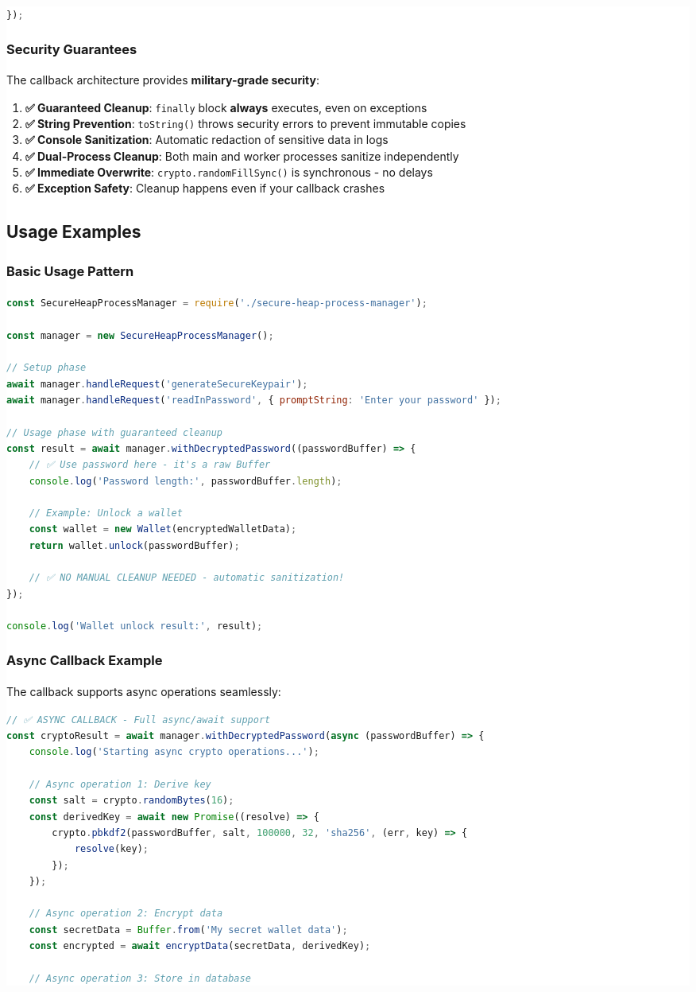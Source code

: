 ```javascript
});
```

### **Security Guarantees**

The callback architecture provides **military-grade security**:

1. **✅ Guaranteed Cleanup**: `finally` block **always** executes, even on exceptions
2. **✅ String Prevention**: `toString()` throws security errors to prevent immutable copies
3. **✅ Console Sanitization**: Automatic redaction of sensitive data in logs
4. **✅ Dual-Process Cleanup**: Both main and worker processes sanitize independently
5. **✅ Immediate Overwrite**: `crypto.randomFillSync()` is synchronous - no delays
6. **✅ Exception Safety**: Cleanup happens even if your callback crashes

## Usage Examples

### **Basic Usage Pattern**

```javascript
const SecureHeapProcessManager = require('./secure-heap-process-manager');

const manager = new SecureHeapProcessManager();

// Setup phase
await manager.handleRequest('generateSecureKeypair');
await manager.handleRequest('readInPassword', { promptString: 'Enter your password' });

// Usage phase with guaranteed cleanup
const result = await manager.withDecryptedPassword((passwordBuffer) => {
    // ✅ Use password here - it's a raw Buffer
    console.log('Password length:', passwordBuffer.length);
    
    // Example: Unlock a wallet
    const wallet = new Wallet(encryptedWalletData);
    return wallet.unlock(passwordBuffer);
    
    // ✅ NO MANUAL CLEANUP NEEDED - automatic sanitization!
});

console.log('Wallet unlock result:', result);
```

### **Async Callback Example**

The callback supports async operations seamlessly:

```javascript
// ✅ ASYNC CALLBACK - Full async/await support
const cryptoResult = await manager.withDecryptedPassword(async (passwordBuffer) => {
    console.log('Starting async crypto operations...');
    
    // Async operation 1: Derive key
    const salt = crypto.randomBytes(16);
    const derivedKey = await new Promise((resolve) => {
        crypto.pbkdf2(passwordBuffer, salt, 100000, 32, 'sha256', (err, key) => {
            resolve(key);
        });
    });
    
    // Async operation 2: Encrypt data
    const secretData = Buffer.from('My secret wallet data');
    const encrypted = await encryptData(secretData, derivedKey);
    
    // Async operation 3: Store in database
```